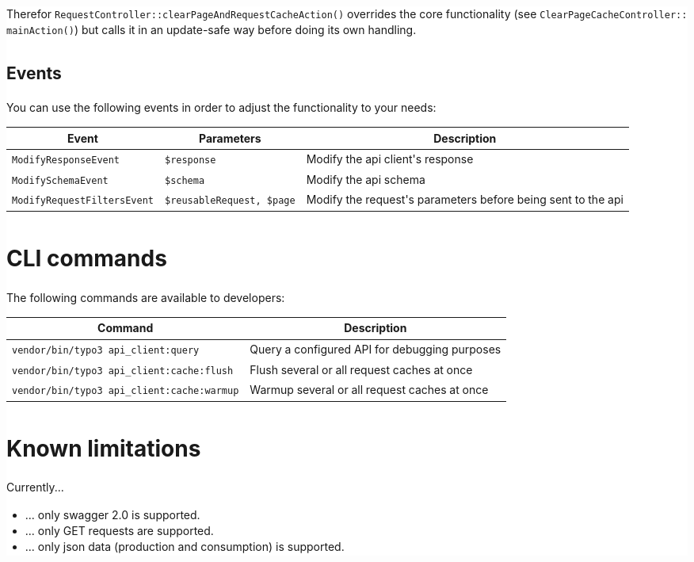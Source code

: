 Therefor `RequestController::clearPageAndRequestCacheAction()` overrides the core functionality (see `ClearPageCacheController::mainAction()`) but calls it in
an update-safe way before doing its own handling.

## Events

You can use the following events in order to adjust the functionality to your needs:

| Event                      | Parameters               | Description                                                  |
|----------------------------|--------------------------|--------------------------------------------------------------|
| `ModifyResponseEvent`       | `$response`               | Modify the api client's response                             |
| `ModifySchemaEvent`         | `$schema`                 | Modify the api schema                                        |
| `ModifyRequestFiltersEvent` | `$reusableRequest, $page` | Modify the request's parameters before being sent to the api |

# CLI commands

The following commands are available to developers:

| Command                                   | Description                                   |
|-------------------------------------------|-----------------------------------------------|
| `vendor/bin/typo3 api_client:query`        | Query a configured API for debugging purposes |
| `vendor/bin/typo3 api_client:cache:flush`  | Flush several or all request caches at once   |
| `vendor/bin/typo3 api_client:cache:warmup` | Warmup several or all request caches at once  |

# Known limitations

Currently...

- ... only swagger 2.0 is supported.
- ... only GET requests are supported.
- ... only json data (production and consumption) is supported.
